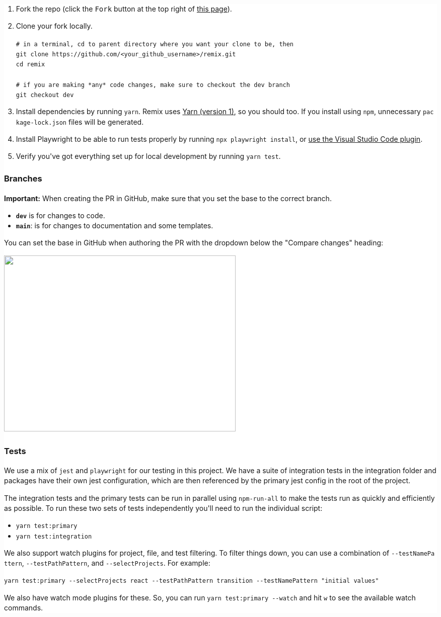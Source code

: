 1. Fork the repo (click the <kbd>Fork</kbd> button at the top right of [this page][fork]).

2. Clone your fork locally.

   ```shellscript nonumber
   # in a terminal, cd to parent directory where you want your clone to be, then
   git clone https://github.com/<your_github_username>/remix.git
   cd remix

   # if you are making *any* code changes, make sure to checkout the dev branch
   git checkout dev
   ```

3. Install dependencies by running `yarn`. Remix uses [Yarn (version 1)][yarn_v1], so you should too. If you install using `npm`, unnecessary `package-lock.json` files will be generated.

4. Install Playwright to be able to run tests properly by running `npx playwright install`, or [use the Visual Studio Code plugin][vscode_playwright].

5. Verify you've got everything set up for local development by running `yarn test`.

### Branches

**Important:** When creating the PR in GitHub, make sure that you set the base to the correct branch.

- **`dev`** is for changes to code.
- **`main`**: is for changes to documentation and some templates.

You can set the base in GitHub when authoring the PR with the dropdown below the "Compare changes" heading:

<img src="https://raw.githubusercontent.com/remix-run/react-router/main/static/base-branch.png" alt="" width="460" height="350" />

### Tests

We use a mix of `jest` and `playwright` for our testing in this project. We have a suite of integration tests in the integration folder and packages have their own jest configuration, which are then referenced by the primary jest config in the root of the project.

The integration tests and the primary tests can be run in parallel using `npm-run-all` to make the tests run as quickly and efficiently as possible. To run these two sets of tests independently you'll need to run the individual script:

- `yarn test:primary`
- `yarn test:integration`

We also support watch plugins for project, file, and test filtering. To filter things down, you can use a combination of `--testNamePattern`, `--testPathPattern`, and `--selectProjects`. For example:

```shellscript nonumber
yarn test:primary --selectProjects react --testPathPattern transition --testNamePattern "initial values"
```

We also have watch mode plugins for these. So, you can run `yarn test:primary --watch` and hit `w` to see the available watch commands.


[proposals]: https://github.com/remix-run/remix/discussions/categories/proposals
[roadmap]: https://github.com/orgs/remix-run/projects/5
[youtube]: https://www.youtube.com/@Remix-Run/streams
[discord]: https://rmx.as/discord
[contributors_yaml]: https://github.com/remix-run/remix/blob/main/contributors.yml
[cla]: https://github.com/remix-run/remix/blob/main/CLA.md
[fork]: https://github.com/remix-run/remix
[yarn_v1]: https://classic.yarnpkg.com/lang/en/docs/install
[yarn_workspaces]: https://classic.yarnpkg.com/en/docs/workspaces
[vscode_playwright]: https://playwright.dev/docs/intro#using-the-vs-code-extension
[nightly_action_comment]: https://github.com/remix-run/remix/blob/main/.github/workflows/nightly.yml#L8-L12
[templates]: ./templates
[https_remix_new]: https://remix.new
